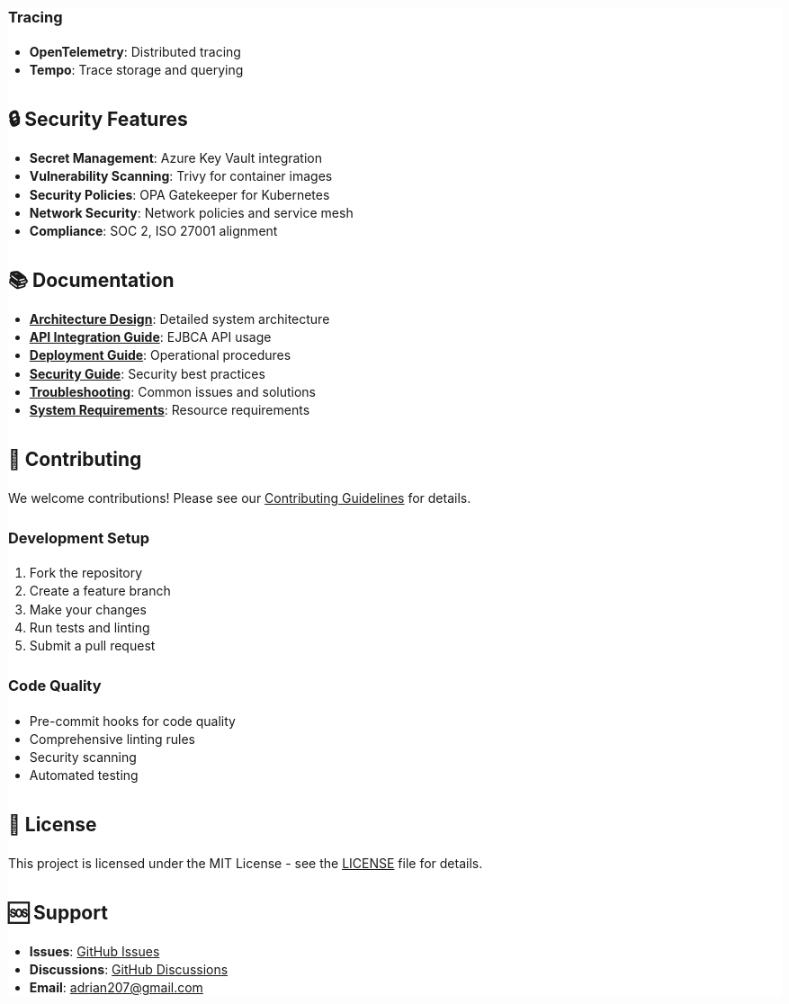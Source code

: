 ### Tracing
- **OpenTelemetry**: Distributed tracing
- **Tempo**: Trace storage and querying

## 🔒 Security Features

- **Secret Management**: Azure Key Vault integration
- **Vulnerability Scanning**: Trivy for container images
- **Security Policies**: OPA Gatekeeper for Kubernetes
- **Network Security**: Network policies and service mesh
- **Compliance**: SOC 2, ISO 27001 alignment

## 📚 Documentation

- **[Architecture Design](docs/ARCHITECTURE-DESIGN.md)**: Detailed system architecture
- **[API Integration Guide](docs/API-INTEGRATION-GUIDE.md)**: EJBCA API usage
- **[Deployment Guide](docs/DEPLOYMENT-OPERATIONS-GUIDE.md)**: Operational procedures
- **[Security Guide](docs/SECURITY-FIXES-CHECKLIST.md)**: Security best practices
- **[Troubleshooting](docs/TROUBLESHOOTING-GUIDE.md)**: Common issues and solutions
- **[System Requirements](docs/SYSTEM-REQUIREMENTS-SIZING.md)**: Resource requirements

## 🤝 Contributing

We welcome contributions! Please see our [Contributing Guidelines](CONTRIBUTING.md) for details.

### Development Setup
1. Fork the repository
2. Create a feature branch
3. Make your changes
4. Run tests and linting
5. Submit a pull request

### Code Quality
- Pre-commit hooks for code quality
- Comprehensive linting rules
- Security scanning
- Automated testing

## 📄 License

This project is licensed under the MIT License - see the [LICENSE](LICENSE) file for details.

## 🆘 Support

- **Issues**: [GitHub Issues](https://github.com/adrian207/EJBCA---Automated-Lab/issues)
- **Discussions**: [GitHub Discussions](https://github.com/adrian207/EJBCA---Automated-Lab/discussions)
- **Email**: adrian207@gmail.com
